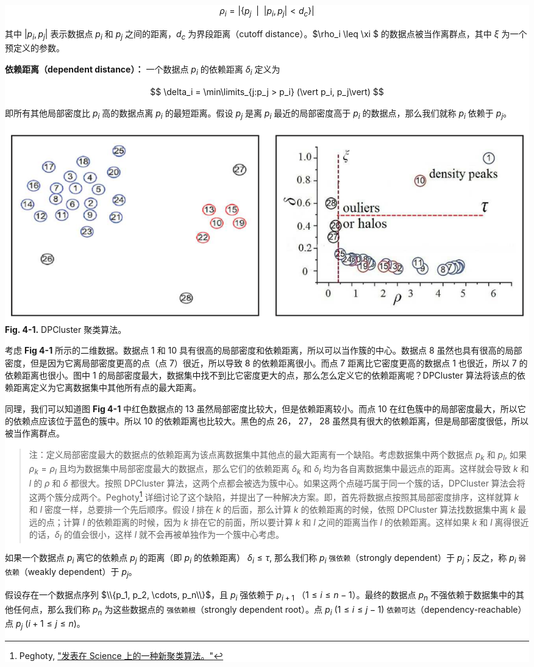 $$
\rho_i = \left\vert \{ p_j ~~ \middle| ~~ \vert p_i, p_j \vert < d_c  \} \right\vert
$$

其中 $\vert p_i, p_j \vert$  表示数据点 $p_i$ 和 $p_j$ 之间的距离，$d_c$ 为界段距离（cutoff distance）。$\rho_i \leq \xi $ 的数据点被当作离群点，其中 $\xi$ 为一个预定义的参数。


**依赖距离（dependent distance）：** 一个数据点 $p_i$ 的依赖距离 $\delta_i$ 定义为 

$$
\delta_i = \min\limits_{j:p_j > p_i} (\vert p_i, p_j\vert)
$$ 

即所有其他局部密度比 $p_i$ 高的数据点离 $p_i$ 的最短距离。假设 $p_j$ 是离 $p_i$ 最近的局部密度高于 $p_i$ 的数据点，那么我们就称 $p_i$ 依赖于 $p_j$。

![4-1 DPCluster 聚类算法](/assets/blog-images/Streaming-Data-Analysis-4.1.png)
**Fig. 4-1.** DPCluster 聚类算法。 


考虑 **Fig 4-1** 所示的二维数据。数据点 1 和 10 具有很高的局部密度和依赖距离，所以可以当作簇的中心。数据点 8 虽然也具有很高的局部密度，但是因为它离局部密度更高的点（点 7）很近，所以导致 8 的依赖距离很小。而点 7 距离比它密度更高的数据点 1 也很近，所以 7 的依赖距离也很小。图中 1 的局部密度最大，数据集中找不到比它密度更大的点，那么怎么定义它的依赖距离呢？DPCluster 算法将该点的依赖距离定义为它离数据集中其他所有点的最大距离。

同理，我们可以知道图 **Fig 4-1** 中红色数据点的 13 虽然局部密度比较大，但是依赖距离较小。而点 10 在红色簇中的局部密度最大，所以它的依赖点应该位于蓝色的簇中。所以 10 的依赖距离也比较大。黑色的点 26， 27， 28 虽然具有很大的依赖距离，但是局部密度很低，所以被当作离群点。

> 注：定义局部密度最大的数据点的依赖距离为该点离数据集中其他点的最大距离有一个缺陷。考虑数据集中两个数据点 $p_k$ 和 $p_l$, 如果 $\rho_k = \rho_l$ 且均为数据集中局部密度最大的数据点，那么它们的依赖距离 $\delta_k$ 和 $\delta_l$ 均为各自离数据集中最远点的距离。这样就会导致 $k$ 和 $l$ 的 $\rho$ 和 $\delta$ 都很大。按照 DPCluster 算法，这两个点都会被选为簇中心。如果这两个点碰巧属于同一个簇的话，DPCluster 算法会将这两个簇分成两个。Peghoty[^DPClusterCN] 详细讨论了这个缺陷，并提出了一种解决方案。即，首先将数据点按照其局部密度排序，这样就算 $k$ 和 $l$ 密度一样，总要排一个先后顺序。假设 $l$ 排在 $k$ 的后面，那么计算 $k$ 的依赖距离的时候，依照 DPCluster 算法找数据集中离 $k$ 最远的点；计算 $l$ 的依赖距离的时候，因为 $k$ 排在它的前面，所以要计算 $k$ 和 $l$ 之间的距离当作 $l$ 的依赖距离。这样如果 $k$ 和 $l$ 离得很近的话，$\delta_l$ 的值会很小，这样 $l$ 就不会再被单独作为一个簇中心考虑。


如果一个数据点 $p_i$ 离它的依赖点 $p_j$ 的距离（即 $p_i$ 的依赖距离） $\delta_i \leq \tau$, 那么我们称  $p_i$ `强依赖`（strongly dependent）于 $p_j$；反之，称 $p_i$ `弱依赖`（weakly dependent）于 $p_j$。

假设存在一个数据点序列 $\\{p_1, p_2, \cdots, p_n\\}$，且 $p_i$ 强依赖于  $p_{i+1}$ （$1 \leq i \leq n-1$）。最终的数据点 $p_n$ 不强依赖于数据集中的其他任何点，那么我们称 $p_n$ 为这些数据点的 `强依赖根`（strongly dependent root）。点 $p_i$ $(1 \leq i \leq j-1)$ `依赖可达`（dependency-reachable）点 $p_j$ $(i+1 \leq j \leq n)$。


[^DPCluster]: A. Rodriguez and A. Laio, ["Clustering by Fast Search and Find of Density Peaks,"](http://science.sciencemag.org/content/344/6191/1492) *Science*, vol. 344, pp. 1492-1496, **2014.**
[^DPClusterCN]: Peghoty, ["发表在 Science 上的一种新聚类算法。"](http://www.cnblogs.com/peghoty/p/3945653.html)
[^EDMStream]: S. Gong, Y. Zhang, and G. Yu, ["Clustering Stream Data by Exploring the Evolution of Density Mountain,"](https://arxiv.org/abs/1710.00867) *arXiv:*1710.00867, **2017.**
[^CPPrediction]: H. Yu, and Y.-S. Lin ["Toward Structure Prediciton of Cyclic Peptides,"](http://pubs.rsc.org/-/content/articlelanding/2015/cp/c4cp04580g/unauth#!divAbstract) *Physical Chemistry Chemical Physics,* vol. 17, pp. 4210-4219, **2015.**